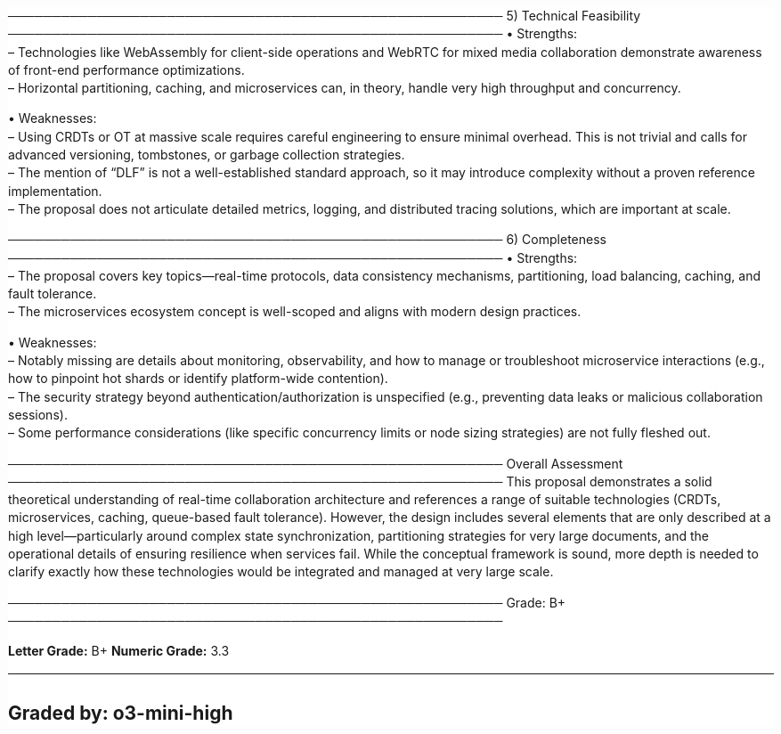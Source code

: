────────────────────────────────────────────────────────
5) Technical Feasibility
────────────────────────────────────────────────────────
• Strengths:  
  – Technologies like WebAssembly for client-side operations and WebRTC for mixed media collaboration demonstrate awareness of front-end performance optimizations.  
  – Horizontal partitioning, caching, and microservices can, in theory, handle very high throughput and concurrency.  

• Weaknesses:  
  – Using CRDTs or OT at massive scale requires careful engineering to ensure minimal overhead. This is not trivial and calls for advanced versioning, tombstones, or garbage collection strategies.  
  – The mention of “DLF” is not a well-established standard approach, so it may introduce complexity without a proven reference implementation.  
  – The proposal does not articulate detailed metrics, logging, and distributed tracing solutions, which are important at scale.  

────────────────────────────────────────────────────────
6) Completeness
────────────────────────────────────────────────────────
• Strengths:  
  – The proposal covers key topics—real-time protocols, data consistency mechanisms, partitioning, load balancing, caching, and fault tolerance.  
  – The microservices ecosystem concept is well-scoped and aligns with modern design practices.  

• Weaknesses:  
  – Notably missing are details about monitoring, observability, and how to manage or troubleshoot microservice interactions (e.g., how to pinpoint hot shards or identify platform-wide contention).  
  – The security strategy beyond authentication/authorization is unspecified (e.g., preventing data leaks or malicious collaboration sessions).  
  – Some performance considerations (like specific concurrency limits or node sizing strategies) are not fully fleshed out.

────────────────────────────────────────────────────────
Overall Assessment
────────────────────────────────────────────────────────
This proposal demonstrates a solid theoretical understanding of real-time collaboration architecture and references a range of suitable technologies (CRDTs, microservices, caching, queue-based fault tolerance). However, the design includes several elements that are only described at a high level—particularly around complex state synchronization, partitioning strategies for very large documents, and the operational details of ensuring resilience when services fail. While the conceptual framework is sound, more depth is needed to clarify exactly how these technologies would be integrated and managed at very large scale.

────────────────────────────────────────────────────────
Grade: B+
────────────────────────────────────────────────────────

**Letter Grade:** B+
**Numeric Grade:** 3.3

---

## Graded by: o3-mini-high
